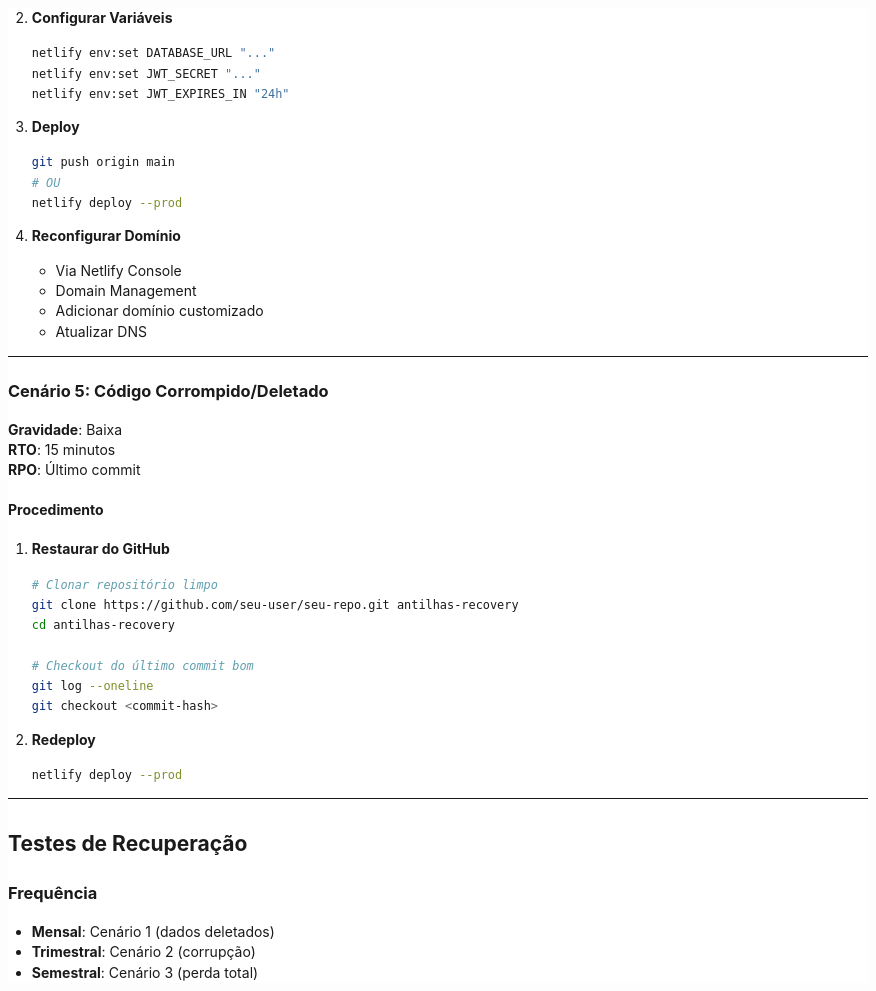 2. **Configurar Variáveis**
   ```bash
   netlify env:set DATABASE_URL "..."
   netlify env:set JWT_SECRET "..."
   netlify env:set JWT_EXPIRES_IN "24h"
   ```

3. **Deploy**
   ```bash
   git push origin main
   # OU
   netlify deploy --prod
   ```

4. **Reconfigurar Domínio**
   - Via Netlify Console
   - Domain Management
   - Adicionar domínio customizado
   - Atualizar DNS

---

### Cenário 5: Código Corrompido/Deletado

**Gravidade**: Baixa  
**RTO**: 15 minutos  
**RPO**: Último commit

#### Procedimento

1. **Restaurar do GitHub**
   ```bash
   # Clonar repositório limpo
   git clone https://github.com/seu-user/seu-repo.git antilhas-recovery
   cd antilhas-recovery

   # Checkout do último commit bom
   git log --oneline
   git checkout <commit-hash>
   ```

2. **Redeploy**
   ```bash
   netlify deploy --prod
   ```

---

## Testes de Recuperação

### Frequência
- **Mensal**: Cenário 1 (dados deletados)
- **Trimestral**: Cenário 2 (corrupção)
- **Semestral**: Cenário 3 (perda total)
